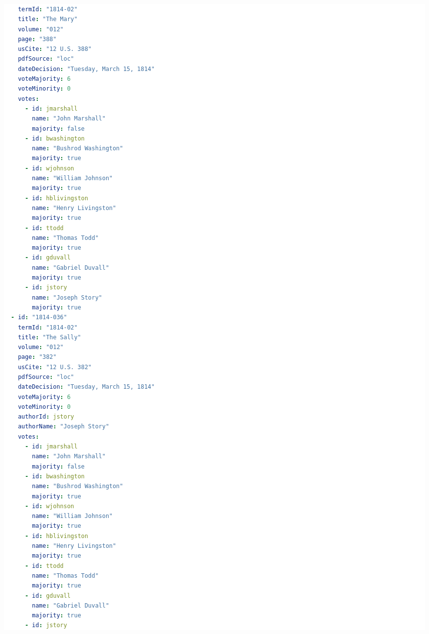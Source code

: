 ```yaml
    termId: "1814-02"
    title: "The Mary"
    volume: "012"
    page: "388"
    usCite: "12 U.S. 388"
    pdfSource: "loc"
    dateDecision: "Tuesday, March 15, 1814"
    voteMajority: 6
    voteMinority: 0
    votes:
      - id: jmarshall
        name: "John Marshall"
        majority: false
      - id: bwashington
        name: "Bushrod Washington"
        majority: true
      - id: wjohnson
        name: "William Johnson"
        majority: true
      - id: hblivingston
        name: "Henry Livingston"
        majority: true
      - id: ttodd
        name: "Thomas Todd"
        majority: true
      - id: gduvall
        name: "Gabriel Duvall"
        majority: true
      - id: jstory
        name: "Joseph Story"
        majority: true
  - id: "1814-036"
    termId: "1814-02"
    title: "The Sally"
    volume: "012"
    page: "382"
    usCite: "12 U.S. 382"
    pdfSource: "loc"
    dateDecision: "Tuesday, March 15, 1814"
    voteMajority: 6
    voteMinority: 0
    authorId: jstory
    authorName: "Joseph Story"
    votes:
      - id: jmarshall
        name: "John Marshall"
        majority: false
      - id: bwashington
        name: "Bushrod Washington"
        majority: true
      - id: wjohnson
        name: "William Johnson"
        majority: true
      - id: hblivingston
        name: "Henry Livingston"
        majority: true
      - id: ttodd
        name: "Thomas Todd"
        majority: true
      - id: gduvall
        name: "Gabriel Duvall"
        majority: true
      - id: jstory
```